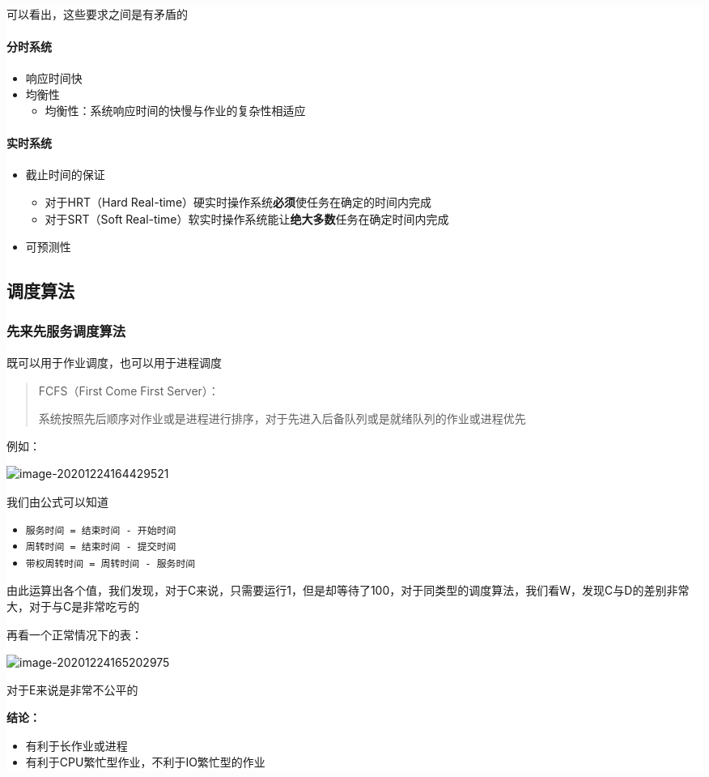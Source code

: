 可以看出，这些要求之间是有矛盾的



#### 分时系统

- 响应时间快
- 均衡性
  - 均衡性：系统响应时间的快慢与作业的复杂性相适应



#### 实时系统

- 截止时间的保证
  - 对于HRT（Hard Real-time）硬实时操作系统**必须**使任务在确定的时间内完成
  - 对于SRT（Soft Real-time）软实时操作系统能让**绝大多数**任务在确定时间内完成

- 可预测性





## 调度算法



### 先来先服务调度算法

既可以用于作业调度，也可以用于进程调度

> FCFS（First Come First Server）：
>
> ​		系统按照先后顺序对作业或是进程进行排序，对于先进入后备队列或是就绪队列的作业或进程优先



例如：

![image-20201224164429521](http://img.yesmylord.cn//image-20201224164429521.png)

我们由公式可以知道

- `服务时间 = 结束时间 - 开始时间`
- `周转时间 = 结束时间 - 提交时间`
- `带权周转时间 = 周转时间 - 服务时间`

由此运算出各个值，我们发现，对于C来说，只需要运行1，但是却等待了100，对于同类型的调度算法，我们看W，发现C与D的差别非常大，对于与C是非常吃亏的



再看一个正常情况下的表：

![image-20201224165202975](http://img.yesmylord.cn//image-20201224165202975.png)

对于E来说是非常不公平的



**结论：**

- 有利于长作业或进程
- 有利于CPU繁忙型作业，不利于IO繁忙型的作业
